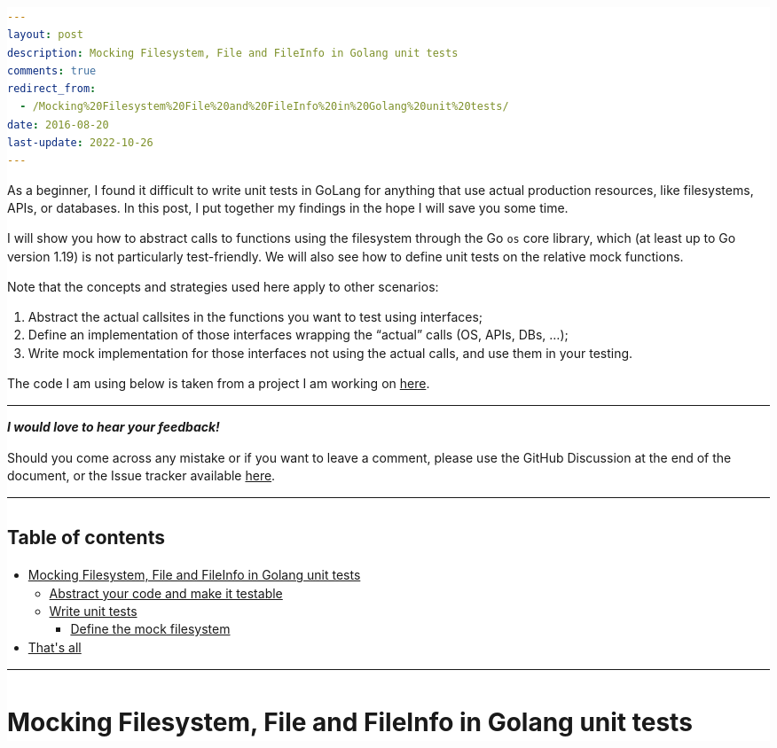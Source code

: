 ```yaml
---
layout: post
description: Mocking Filesystem, File and FileInfo in Golang unit tests
comments: true
redirect_from:
  - /Mocking%20Filesystem%20File%20and%20FileInfo%20in%20Golang%20unit%20tests/
date: 2016-08-20
last-update: 2022-10-26
---
```


As a beginner, I found it difficult to write unit tests in GoLang for anything that use actual production resources, like filesystems, APIs, or databases. In this post, I put together my findings in the hope I will save you some time.

I will show you how to abstract calls to functions using the filesystem through the Go `os` core library, which (at least up to Go version 1.19) is not particularly test-friendly. We will also see how to define unit tests on the relative mock functions.

Note that the concepts and strategies used here apply to other scenarios:

1. Abstract the actual callsites in the functions you want to test using interfaces;
2. Define an implementation of those interfaces wrapping the “actual” calls (OS, APIs, DBs, …);
3. Write mock implementation for those interfaces not using the actual calls, and use them in your testing.

The code I am using below is taken from a project I am working on [here](https://github.com/dguerri/dockerfuse).

---

_**I would love to hear your feedback!**_

Should you come across any mistake or if you want to leave a comment, please use the GitHub Discussion at the end of the document, or the Issue tracker available [here](https://github.com/dguerri/random-tech-stuff/issues).

---

## Table of contents

- [Mocking Filesystem, File and FileInfo in Golang unit tests](#mocking-filesystem-file-and-fileinfo-in-golang-unit-tests)
  - [Abstract your code and make it testable](#abstract-your-code-and-make-it-testable)
  - [Write unit tests](#write-unit-tests)
    - [Define the mock filesystem](#define-the-mock-filesystem)
- [That's all](#thats-all)

---

# Mocking Filesystem, File and FileInfo in Golang unit tests
